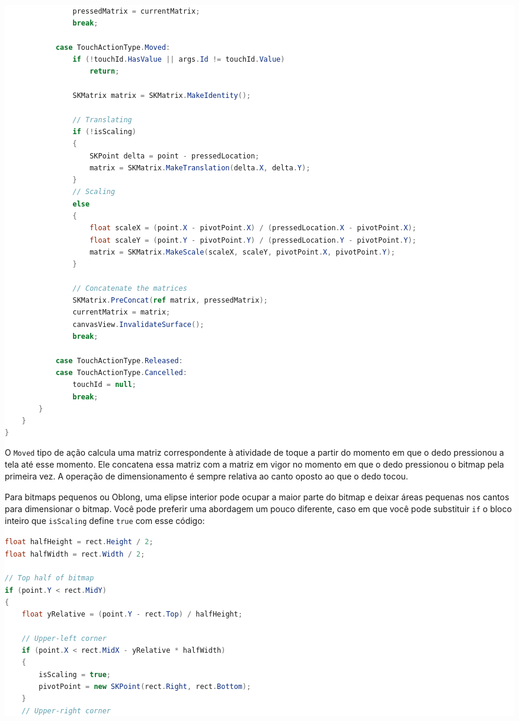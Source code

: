 ```csharp
                pressedMatrix = currentMatrix;
                break;

            case TouchActionType.Moved:
                if (!touchId.HasValue || args.Id != touchId.Value)
                    return;

                SKMatrix matrix = SKMatrix.MakeIdentity();

                // Translating
                if (!isScaling)
                {
                    SKPoint delta = point - pressedLocation;
                    matrix = SKMatrix.MakeTranslation(delta.X, delta.Y);
                }
                // Scaling
                else
                {
                    float scaleX = (point.X - pivotPoint.X) / (pressedLocation.X - pivotPoint.X);
                    float scaleY = (point.Y - pivotPoint.Y) / (pressedLocation.Y - pivotPoint.Y);
                    matrix = SKMatrix.MakeScale(scaleX, scaleY, pivotPoint.X, pivotPoint.Y);
                }

                // Concatenate the matrices
                SKMatrix.PreConcat(ref matrix, pressedMatrix);
                currentMatrix = matrix;
                canvasView.InvalidateSurface();
                break;

            case TouchActionType.Released:
            case TouchActionType.Cancelled:
                touchId = null;
                break;
        }
    }
}
```

O `Moved` tipo de ação calcula uma matriz correspondente à atividade de toque a partir do momento em que o dedo pressionou a tela até esse momento. Ele concatena essa matriz com a matriz em vigor no momento em que o dedo pressionou o bitmap pela primeira vez. A operação de dimensionamento é sempre relativa ao canto oposto ao que o dedo tocou.

Para bitmaps pequenos ou Oblong, uma elipse interior pode ocupar a maior parte do bitmap e deixar áreas pequenas nos cantos para dimensionar o bitmap. Você pode preferir uma abordagem um pouco diferente, caso em que você pode substituir `if` o bloco inteiro que `isScaling` define `true` com esse código:

```csharp
float halfHeight = rect.Height / 2;
float halfWidth = rect.Width / 2;

// Top half of bitmap
if (point.Y < rect.MidY)
{
    float yRelative = (point.Y - rect.Top) / halfHeight;

    // Upper-left corner
    if (point.X < rect.MidX - yRelative * halfWidth)
    {
        isScaling = true;
        pivotPoint = new SKPoint(rect.Right, rect.Bottom);
    }
    // Upper-right corner
```